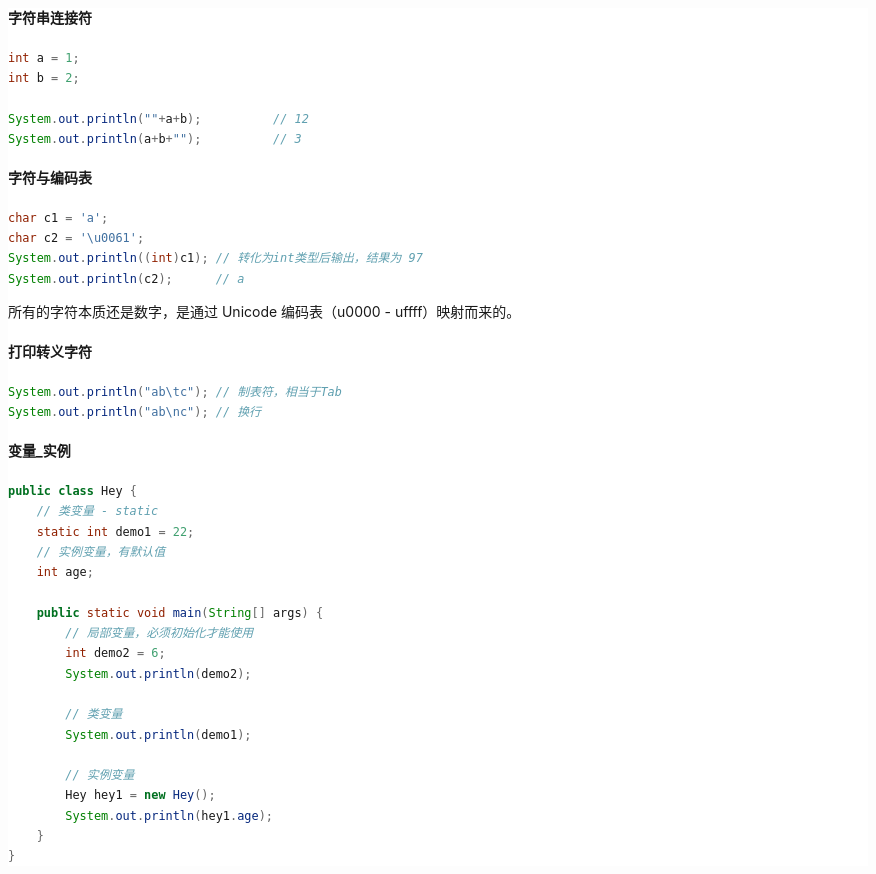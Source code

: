 
#### 字符串连接符

```java
int a = 1;
int b = 2;

System.out.println(""+a+b);  		 // 12
System.out.println(a+b+"");  		 // 3
```



#### 字符与编码表

```java
char c1 = 'a';
char c2 = '\u0061';
System.out.println((int)c1); // 转化为int类型后输出，结果为 97
System.out.println(c2);		 // a
```

所有的字符本质还是数字，是通过 Unicode 编码表（u0000 - uffff）映射而来的。



#### 打印转义字符

```java
System.out.println("ab\tc"); // 制表符，相当于Tab
System.out.println("ab\nc"); // 换行
```



#### 变量_实例

```java
public class Hey {
    // 类变量 - static
    static int demo1 = 22;
    // 实例变量，有默认值
    int age;
    
    public static void main(String[] args) {
        // 局部变量，必须初始化才能使用
        int demo2 = 6;
        System.out.println(demo2);

        // 类变量
        System.out.println(demo1);

        // 实例变量
        Hey hey1 = new Hey();
        System.out.println(hey1.age);
    }
}
```
